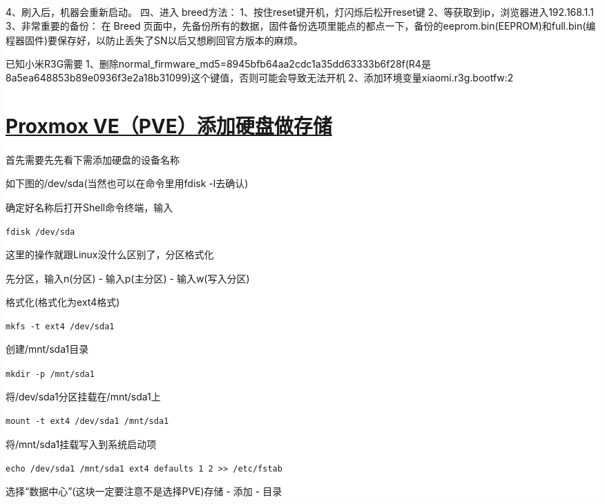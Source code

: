4、刷入后，机器会重新启动。
四、进入 breed方法：
1、按住reset键开机，灯闪烁后松开reset键
2、等获取到ip，浏览器进入192.168.1.1
3、非常重要的备份：
在 Breed 页面中，先备份所有的数据，固件备份选项里能点的都点一下，备份的eeprom.bin(EEPROM)和full.bin(编程器固件)要保存好，以防止丢失了SN以后又想刷回官方版本的麻烦。

已知小米R3G需要
1、删除normal_firmware_md5=8945bfb64aa2cdc1a35dd63333b6f28f(R4是8a5ea648853b89e0936f3e2a18b31099)这个键值，否则可能会导致无法开机
2、添加环境变量xiaomi.r3g.bootfw:2







# [Proxmox VE（PVE）添加硬盘做存储](https://www.cnblogs.com/txqdm/p/17946432)

首先需要先先看下需添加硬盘的设备名称

如下图的/dev/sda(当然也可以在命令里用fdisk -l去确认)

确定好名称后打开Shell命令终端，输入

```
fdisk /dev/sda
```

这里的操作就跟Linux没什么区别了，分区格式化

先分区，输入n(分区) - 输入p(主分区) - 输入w(写入分区)

格式化(格式化为ext4格式)

```
mkfs -t ext4 /dev/sda1
```

 创建/mnt/sda1目录

```
mkdir -p /mnt/sda1
```

 将/dev/sda1分区挂载在/mnt/sda1上

```
mount -t ext4 /dev/sda1 /mnt/sda1
```

 将/mnt/sda1挂载写入到系统启动项

```
echo /dev/sda1 /mnt/sda1 ext4 defaults 1 2 >> /etc/fstab
```

选择“数据中心”(这块一定要注意不是选择PVE)存储 - 添加 - 目录
